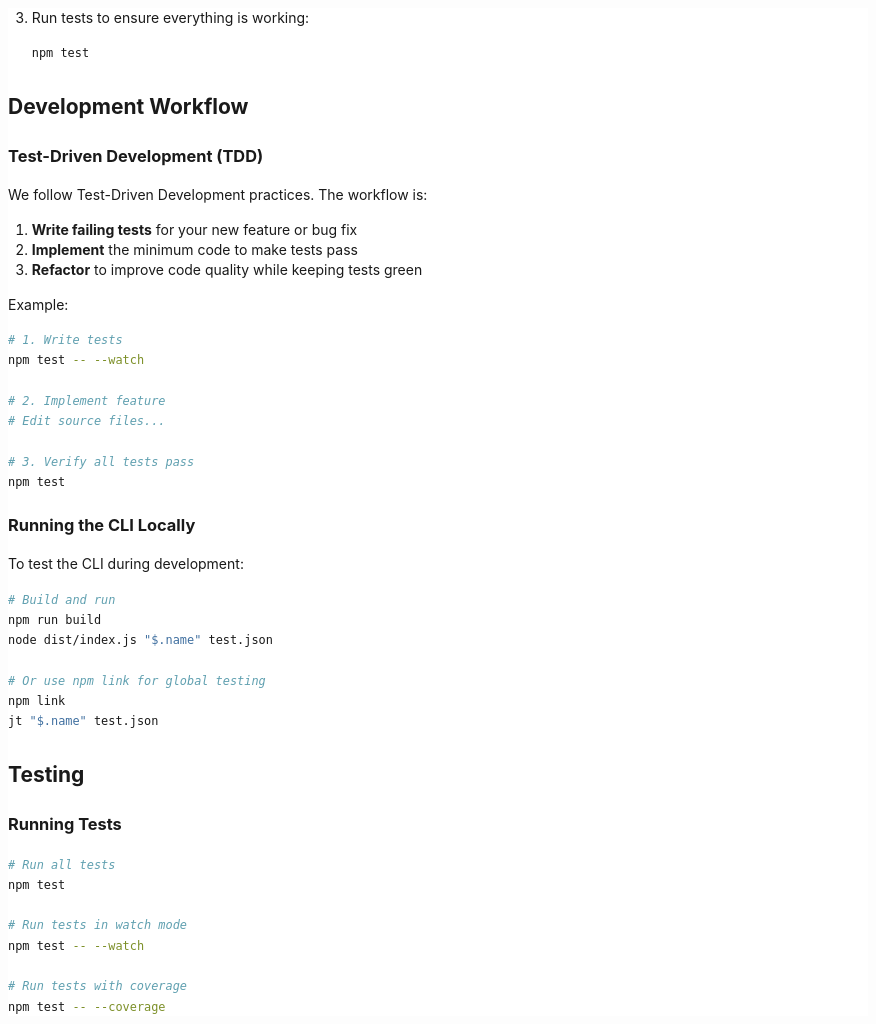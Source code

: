 3. Run tests to ensure everything is working:
   ```bash
   npm test
   ```

## Development Workflow

### Test-Driven Development (TDD)

We follow Test-Driven Development practices. The workflow is:

1. **Write failing tests** for your new feature or bug fix
2. **Implement** the minimum code to make tests pass
3. **Refactor** to improve code quality while keeping tests green

Example:
```bash
# 1. Write tests
npm test -- --watch

# 2. Implement feature
# Edit source files...

# 3. Verify all tests pass
npm test
```

### Running the CLI Locally

To test the CLI during development:

```bash
# Build and run
npm run build
node dist/index.js "$.name" test.json

# Or use npm link for global testing
npm link
jt "$.name" test.json
```

## Testing

### Running Tests

```bash
# Run all tests
npm test

# Run tests in watch mode
npm test -- --watch

# Run tests with coverage
npm test -- --coverage
```
